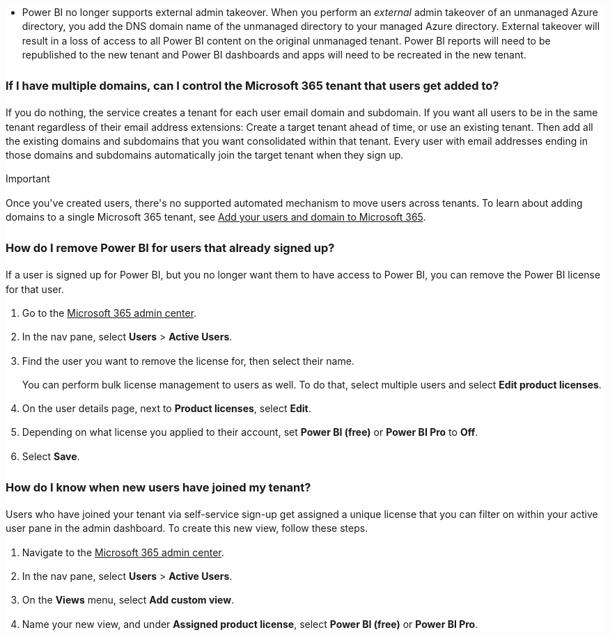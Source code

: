 * Power BI no longer supports external admin takeover. When you perform an _external_ admin takeover of an unmanaged Azure directory, you add the DNS domain name of the unmanaged directory to your managed Azure directory. External takeover will result in a loss of access to all Power BI content on the original unmanaged tenant. Power BI reports will need to be republished to the new tenant and Power BI dashboards and apps will need to be recreated in the new tenant.

### If I have multiple domains, can I control the Microsoft 365 tenant that users get added to?

If you do nothing, the service creates a tenant for each user email domain and subdomain. If you want all users to be in the same tenant regardless of their email address extensions: Create a target tenant ahead of time, or use an existing tenant. Then add all the existing domains and subdomains that you want consolidated within that tenant. Every user with email addresses ending in those domains and subdomains automatically join the target tenant when they sign up.

> [!IMPORTANT]
> Once you've created users, there's no supported automated mechanism to move users across tenants. To learn about adding domains to a single Microsoft 365 tenant, see [Add your users and domain to Microsoft 365](/office365/admin/setup/add-domain/).

### How do I remove Power BI for users that already signed up?

If a user is signed up for Power BI, but you no longer want them to have access to Power BI, you can remove the Power BI license for that user.

1. Go to the [Microsoft 365 admin center](https://admin.microsoft.com/AdminPortal/Home#/homepage).

1. In the nav pane, select **Users** > **Active Users**.

1. Find the user you want to remove the license for, then select their name.

    You can perform bulk license management to users as well. To do that, select multiple users and select **Edit product licenses**.

1. On the user details page, next to **Product licenses**, select **Edit**.

1. Depending on what license you applied to their account, set **Power BI (free)** or **Power BI Pro** to **Off**.

1. Select **Save**.

### How do I know when new users have joined my tenant?

Users who have joined your tenant via self-service sign-up get assigned a unique license that you can filter on within your active user pane in the admin dashboard. To create this new view, follow these steps.

1. Navigate to the [Microsoft 365 admin center](https://admin.microsoft.com/AdminPortal/Home#/homepage).

1. In the nav pane, select **Users** > **Active Users**.

1. On the **Views** menu, select **Add custom view**.

1. Name your new view, and under **Assigned product license**, select **Power BI (free)** or **Power BI Pro**.


[1]: https://docs.microsoft.com/powershell/scripting/overview